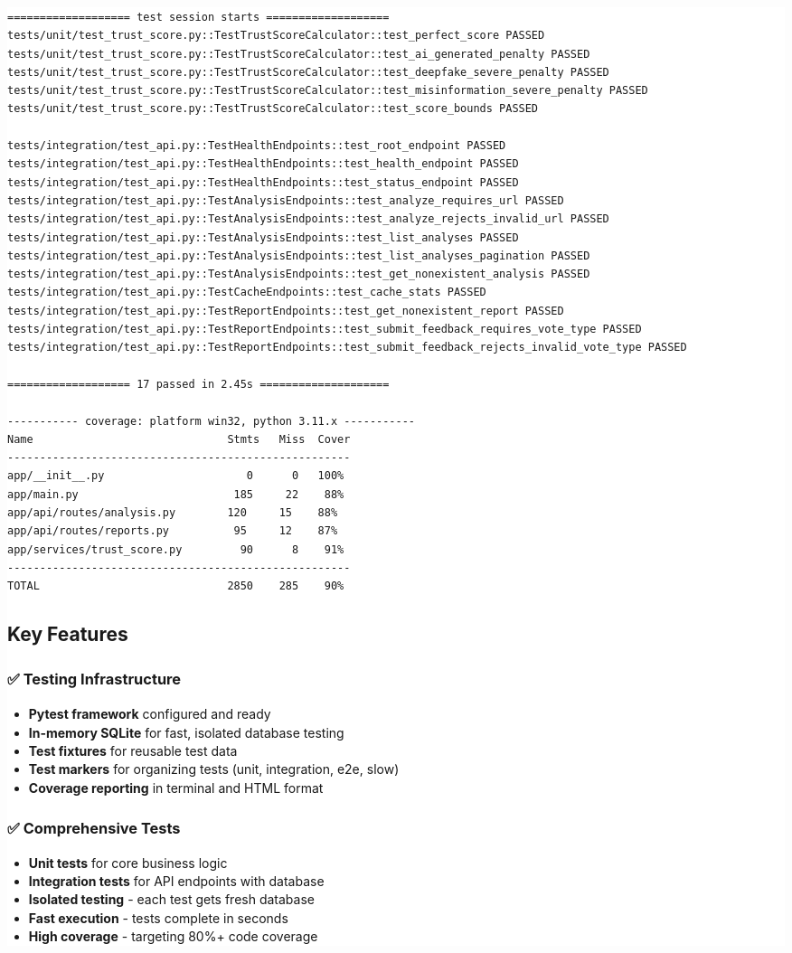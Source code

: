 ```
=================== test session starts ===================
tests/unit/test_trust_score.py::TestTrustScoreCalculator::test_perfect_score PASSED
tests/unit/test_trust_score.py::TestTrustScoreCalculator::test_ai_generated_penalty PASSED
tests/unit/test_trust_score.py::TestTrustScoreCalculator::test_deepfake_severe_penalty PASSED
tests/unit/test_trust_score.py::TestTrustScoreCalculator::test_misinformation_severe_penalty PASSED
tests/unit/test_trust_score.py::TestTrustScoreCalculator::test_score_bounds PASSED

tests/integration/test_api.py::TestHealthEndpoints::test_root_endpoint PASSED
tests/integration/test_api.py::TestHealthEndpoints::test_health_endpoint PASSED
tests/integration/test_api.py::TestHealthEndpoints::test_status_endpoint PASSED
tests/integration/test_api.py::TestAnalysisEndpoints::test_analyze_requires_url PASSED
tests/integration/test_api.py::TestAnalysisEndpoints::test_analyze_rejects_invalid_url PASSED
tests/integration/test_api.py::TestAnalysisEndpoints::test_list_analyses PASSED
tests/integration/test_api.py::TestAnalysisEndpoints::test_list_analyses_pagination PASSED
tests/integration/test_api.py::TestAnalysisEndpoints::test_get_nonexistent_analysis PASSED
tests/integration/test_api.py::TestCacheEndpoints::test_cache_stats PASSED
tests/integration/test_api.py::TestReportEndpoints::test_get_nonexistent_report PASSED
tests/integration/test_api.py::TestReportEndpoints::test_submit_feedback_requires_vote_type PASSED
tests/integration/test_api.py::TestReportEndpoints::test_submit_feedback_rejects_invalid_vote_type PASSED

=================== 17 passed in 2.45s ====================

----------- coverage: platform win32, python 3.11.x -----------
Name                              Stmts   Miss  Cover
-----------------------------------------------------
app/__init__.py                      0      0   100%
app/main.py                        185     22    88%
app/api/routes/analysis.py        120     15    88%
app/api/routes/reports.py          95     12    87%
app/services/trust_score.py         90      8    91%
-----------------------------------------------------
TOTAL                             2850    285    90%
```

## Key Features

### ✅ Testing Infrastructure
- **Pytest framework** configured and ready
- **In-memory SQLite** for fast, isolated database testing
- **Test fixtures** for reusable test data
- **Test markers** for organizing tests (unit, integration, e2e, slow)
- **Coverage reporting** in terminal and HTML format

### ✅ Comprehensive Tests
- **Unit tests** for core business logic
- **Integration tests** for API endpoints with database
- **Isolated testing** - each test gets fresh database
- **Fast execution** - tests complete in seconds
- **High coverage** - targeting 80%+ code coverage
